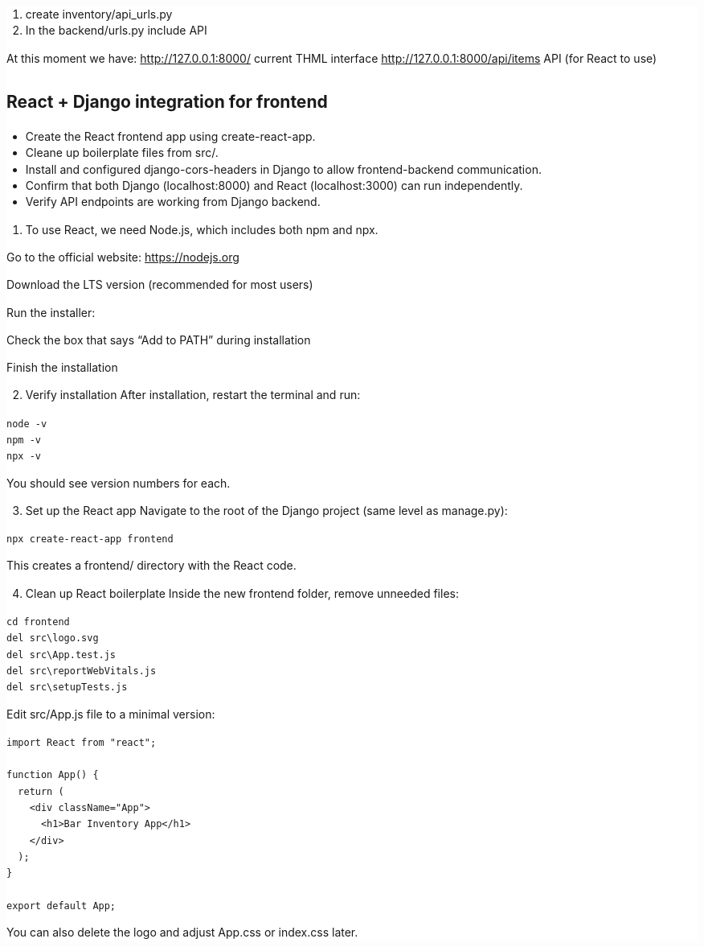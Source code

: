 1. create inventory/api_urls.py 
2. In the backend/urls.py include API

At this moment we have:
http://127.0.0.1:8000/ current THML interface
http://127.0.0.1:8000/api/items API (for React to use)


## React + Django integration for frontend
 - Create the React frontend app using create-react-app.
 - Cleane up boilerplate files from src/.
 - Install and configured django-cors-headers in Django to allow frontend-backend communication.
 - Confirm that both Django (localhost:8000) and React (localhost:3000) can run independently.
 - Verify API endpoints are working from Django backend.

1. To use React, we need Node.js, which includes both npm and npx.

Go to the official website: https://nodejs.org

Download the LTS version (recommended for most users)

Run the installer:

Check the box that says “Add to PATH” during installation

Finish the installation

2. Verify installation
After installation, restart the terminal and run:
```
node -v
npm -v
npx -v
```
You should see version numbers for each.

3. Set up the React app
Navigate to the root of the Django project (same level as manage.py):
```
npx create-react-app frontend
```
This creates a frontend/ directory with the React code.

4. Clean up React boilerplate
Inside the new frontend folder, remove unneeded files:
```
cd frontend
del src\logo.svg
del src\App.test.js
del src\reportWebVitals.js
del src\setupTests.js
```
Edit src/App.js file to a minimal version:
```
import React from "react";

function App() {
  return (
    <div className="App">
      <h1>Bar Inventory App</h1>
    </div>
  );
}

export default App;
```
You can also delete the logo and adjust App.css or index.css later.
